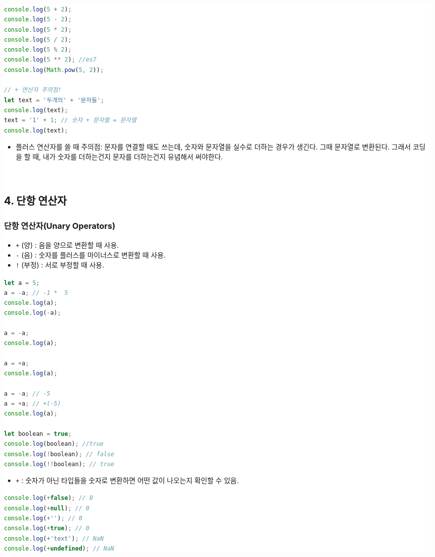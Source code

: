 ```javascript
console.log(5 + 2);
console.log(5 - 2);
console.log(5 * 2);
console.log(5 / 2);
console.log(5 % 2);
console.log(5 ** 2); //es7
console.log(Math.pow(5, 2));

// + 연산자 주의점!
let text = '두개의' + '문자들';
console.log(text);
text = '1' + 1; // 숫자 + 문자열 = 문자열
console.log(text);
```

- 플러스 연산자를 쓸 때 주의점: 문자를 연결할 때도 쓰는데, 숫자와 문자열을 실수로 더하는 경우가 생긴다. 그때 문자열로 변환된다. 그래서 코딩을 할 때, 내가 숫자를 더하는건지 문자를 더하는건지 유념해서 써야한다.

<br />

## 4. 단항 연산자

### 단항 연산자(Unary Operators)

- `+` (양) : 음을 양으로 변환할 때 사용.
- `-` (음) : 숫자를 플러스를 마이너스로 변환할 때 사용.
- `!` (부정) : 서로 부정할 때 사용.

```javascript
let a = 5;
a = -a; // -1 *  5
console.log(a);
console.log(-a);

a = -a;
console.log(a);

a = +a;
console.log(a);

a = -a; // -5
a = +a; // +(-5)
console.log(a);

let boolean = true;
console.log(boolean); //true
console.log(!boolean); // false
console.log(!!boolean); // true
```

- `+` : 숫자가 아닌 타입들을 숫자로 변환하면 어떤 값이 나오는지 확인할 수 있음.

```javascript
console.log(+false); // 0
console.log(+null); // 0
console.log(+''); // 0
console.log(+true); // 0
console.log(+'text'); // NaN
console.log(+undefined); // NaN
```
